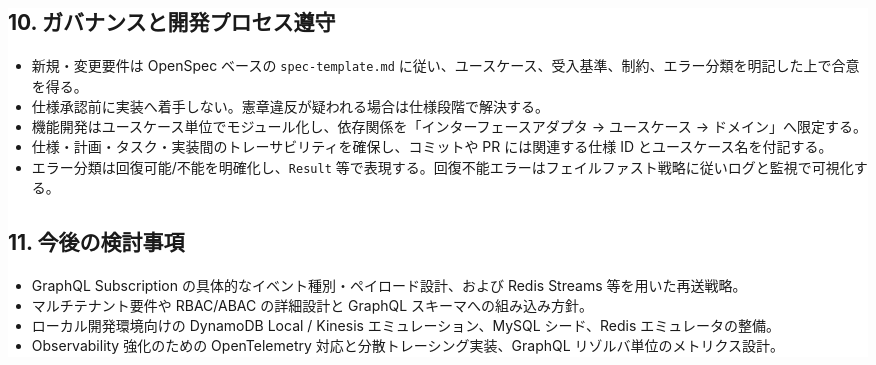## 10. ガバナンスと開発プロセス遵守
- 新規・変更要件は OpenSpec ベースの `spec-template.md` に従い、ユースケース、受入基準、制約、エラー分類を明記した上で合意を得る。
- 仕様承認前に実装へ着手しない。憲章違反が疑われる場合は仕様段階で解決する。
- 機能開発はユースケース単位でモジュール化し、依存関係を「インターフェースアダプタ → ユースケース → ドメイン」へ限定する。
- 仕様・計画・タスク・実装間のトレーサビリティを確保し、コミットや PR には関連する仕様 ID とユースケース名を付記する。
- エラー分類は回復可能/不能を明確化し、`Result` 等で表現する。回復不能エラーはフェイルファスト戦略に従いログと監視で可視化する。

## 11. 今後の検討事項
- GraphQL Subscription の具体的なイベント種別・ペイロード設計、および Redis Streams 等を用いた再送戦略。
- マルチテナント要件や RBAC/ABAC の詳細設計と GraphQL スキーマへの組み込み方針。
- ローカル開発環境向けの DynamoDB Local / Kinesis エミュレーション、MySQL シード、Redis エミュレータの整備。
- Observability 強化のための OpenTelemetry 対応と分散トレーシング実装、GraphQL リゾルバ単位のメトリクス設計。

